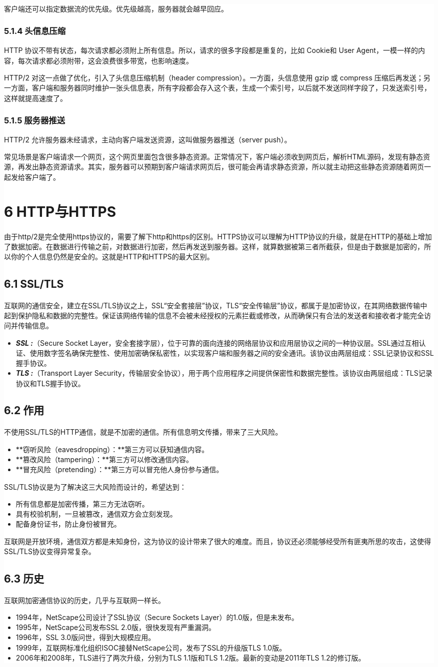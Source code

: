 客户端还可以指定数据流的优先级。优先级越高，服务器就会越早回应。

### 5.1.4 头信息压缩

HTTP 协议不带有状态，每次请求都必须附上所有信息。所以，请求的很多字段都是重复的，比如 Cookie和 User Agent，一模一样的内容，每次请求都必须附带，这会浪费很多带宽，也影响速度。

HTTP/2 对这一点做了优化，引入了头信息压缩机制（header compression）。一方面，头信息使用 gzip 或 compress 压缩后再发送；另一方面，客户端和服务器同时维护一张头信息表，所有字段都会存入这个表，生成一个索引号，以后就不发送同样字段了，只发送索引号，这样就提高速度了。

### 5.1.5 服务器推送

HTTP/2 允许服务器未经请求，主动向客户端发送资源，这叫做服务器推送（server push）。

常见场景是客户端请求一个网页，这个网页里面包含很多静态资源。正常情况下，客户端必须收到网页后，解析HTML源码，发现有静态资源，再发出静态资源请求。其实，服务器可以预期到客户端请求网页后，很可能会再请求静态资源，所以就主动把这些静态资源随着网页一起发给客户端了。

# 6 HTTP与HTTPS

由于http/2是完全使用https协议的，需要了解下http和https的区别。HTTPS协议可以理解为HTTP协议的升级，就是在HTTP的基础上增加了数据加密。在数据进行传输之前，对数据进行加密，然后再发送到服务器。这样，就算数据被第三者所截获，但是由于数据是加密的，所以你的个人信息仍然是安全的。这就是HTTP和HTTPS的最大区别。

## 6.1 SSL/TLS

互联网的通信安全，建立在SSL/TLS协议之上，SSL“安全套接层”协议，TLS“安全传输层”协议，都属于是加密协议，在其网络数据传输中起到保护隐私和数据的完整性。保证该网络传输的信息不会被未经授权的元素拦截或修改，从而确保只有合法的发送者和接收者才能完全访问并传输信息。

* ***SSL :***（Secure Socket Layer，安全套接字层），位于可靠的面向连接的网络层协议和应用层协议之间的一种协议层。SSL通过互相认证、使用数字签名确保完整性、使用加密确保私密性，以实现客户端和服务器之间的安全通讯。该协议由两层组成：SSL记录协议和SSL握手协议。
* ***TLS :***（Transport Layer Security，传输层安全协议），用于两个应用程序之间提供保密性和数据完整性。该协议由两层组成：TLS记录协议和TLS握手协议。

## 6.2 作用

不使用SSL/TLS的HTTP通信，就是不加密的通信。所有信息明文传播，带来了三大风险。

* **窃听风险（eavesdropping）：**第三方可以获知通信内容。
* **篡改风险（tampering）：**第三方可以修改通信内容。
* **冒充风险（pretending）：**第三方可以冒充他人身份参与通信。

SSL/TLS协议是为了解决这三大风险而设计的，希望达到：

* 所有信息都是加密传播，第三方无法窃听。
* 具有校验机制，一旦被篡改，通信双方会立刻发现。
* 配备身份证书，防止身份被冒充。

互联网是开放环境，通信双方都是未知身份，这为协议的设计带来了很大的难度。而且，协议还必须能够经受所有匪夷所思的攻击，这使得SSL/TLS协议变得异常复杂。

## 6.3 历史

互联网加密通信协议的历史，几乎与互联网一样长。

* 1994年，NetScape公司设计了SSL协议（Secure Sockets Layer）的1.0版，但是未发布。
* 1995年，NetScape公司发布SSL 2.0版，很快发现有严重漏洞。
* 1996年，SSL 3.0版问世，得到大规模应用。
* 1999年，互联网标准化组织ISOC接替NetScape公司，发布了SSL的升级版TLS 1.0版。
* 2006年和2008年，TLS进行了两次升级，分别为TLS 1.1版和TLS 1.2版。最新的变动是2011年TLS 1.2的修订版。

